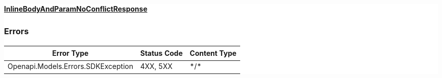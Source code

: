 **[InlineBodyAndParamNoConflictResponse](../../Models/Operations/InlineBodyAndParamNoConflictResponse.md)**

### Errors

| Error Type                         | Status Code                        | Content Type                       |
| ---------------------------------- | ---------------------------------- | ---------------------------------- |
| Openapi.Models.Errors.SDKException | 4XX, 5XX                           | \*/\*                              |